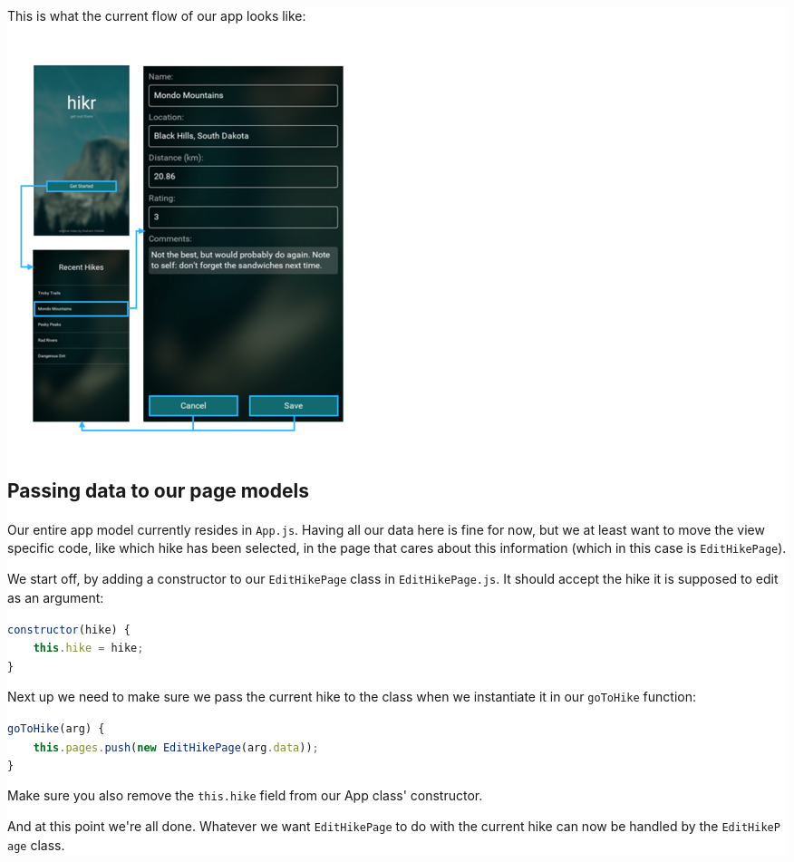 This is what the current flow of our app looks like:

![Flow Diagram](../../media/hikr/tutorial/app-flow.png)

## Passing data to our page models

Our entire app model currently resides in `App.js`. Having all our data here is fine for now, but we at least want to move the view specific code, like which hike has been selected, in the page that cares about this information (which in this case is `EditHikePage`).

We start off, by adding a constructor to our `EditHikePage` class in `EditHikePage.js`. It should accept the hike it is supposed to edit as an argument:

```js
constructor(hike) {
	this.hike = hike;
}
```

Next up we need to make sure we pass the current hike to the class when we instantiate it in our `goToHike` function:

```js
goToHike(arg) {
	this.pages.push(new EditHikePage(arg.data));
}
```

Make sure you also remove the `this.hike` field from our App class' constructor.

And at this point we're all done. Whatever we want `EditHikePage` to do with the current hike can now be handled by the `EditHikePage` class.
